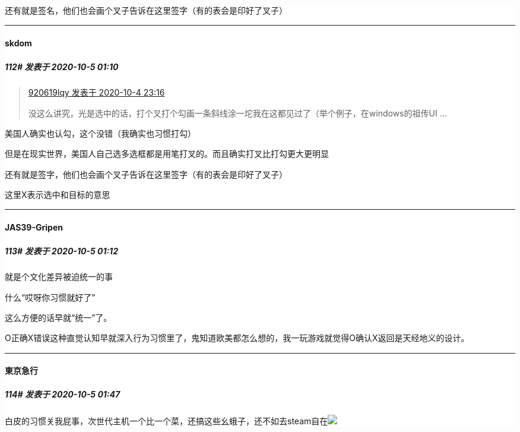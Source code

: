 还有就是签名，他们也会画个叉子告诉在这里签字（有的表会是印好了叉子）








*****

####  skdom  
##### 112#       发表于 2020-10-5 01:10



<blockquote><a href="httphttps://bbs.saraba1st.com/2b/forum.php?mod=redirect&amp;goto=findpost&amp;pid=48953508&amp;ptid=1963327" target="_blank">920619lqy 发表于 2020-10-4 23:16</a>

没这么讲究，光是选中的话，打个叉打个勾画一条斜线涂一坨我在这都见过了（举个例子，在windows的祖传UI ...</blockquote>
美国人确实也认勾，这个没错（我确实也习惯打勾）

但是在现实世界，美国人自己选多选框都是用笔打叉的。而且确实打叉比打勾更大更明显

还有就是签字，他们也会画个叉子告诉在这里签字（有的表会是印好了叉子）


这里X表示选中和目标的意思







*****

####  JAS39-Gripen  
##### 113#       发表于 2020-10-5 01:12




就是个文化差异被迫统一的事


什么“哎呀你习惯就好了”


这么方便的话早就“统一”了。

O正确X错误这种直觉认知早就深入行为习惯里了，鬼知道欧美都怎么想的，我一玩游戏就觉得O确认X返回是天经地义的设计。







*****

####  東京急行  
##### 114#       发表于 2020-10-5 01:47




白皮的习惯关我屁事，次世代主机一个比一个菜，还搞这些幺蛾子，还不如去steam自在<img src="https://static.saraba1st.com/image/smiley/face2017/049.png" referrerpolicy="no-referrer">
